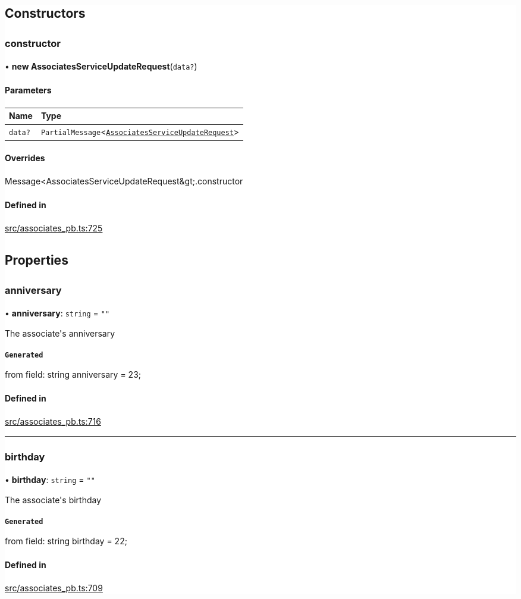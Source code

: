## Constructors

### constructor

• **new AssociatesServiceUpdateRequest**(`data?`)

#### Parameters

| Name | Type |
| :------ | :------ |
| `data?` | `PartialMessage`<[`AssociatesServiceUpdateRequest`](AssociatesServiceUpdateRequest.md)\> |

#### Overrides

Message&lt;AssociatesServiceUpdateRequest\&gt;.constructor

#### Defined in

[src/associates_pb.ts:725](https://github.com/Unaxiom/genesis-ts-sdk/blob/a265138/src/associates_pb.ts#L725)

## Properties

### anniversary

• **anniversary**: `string` = `""`

The associate's anniversary

**`Generated`**

from field: string anniversary = 23;

#### Defined in

[src/associates_pb.ts:716](https://github.com/Unaxiom/genesis-ts-sdk/blob/a265138/src/associates_pb.ts#L716)

___

### birthday

• **birthday**: `string` = `""`

The associate's birthday

**`Generated`**

from field: string birthday = 22;

#### Defined in

[src/associates_pb.ts:709](https://github.com/Unaxiom/genesis-ts-sdk/blob/a265138/src/associates_pb.ts#L709)
